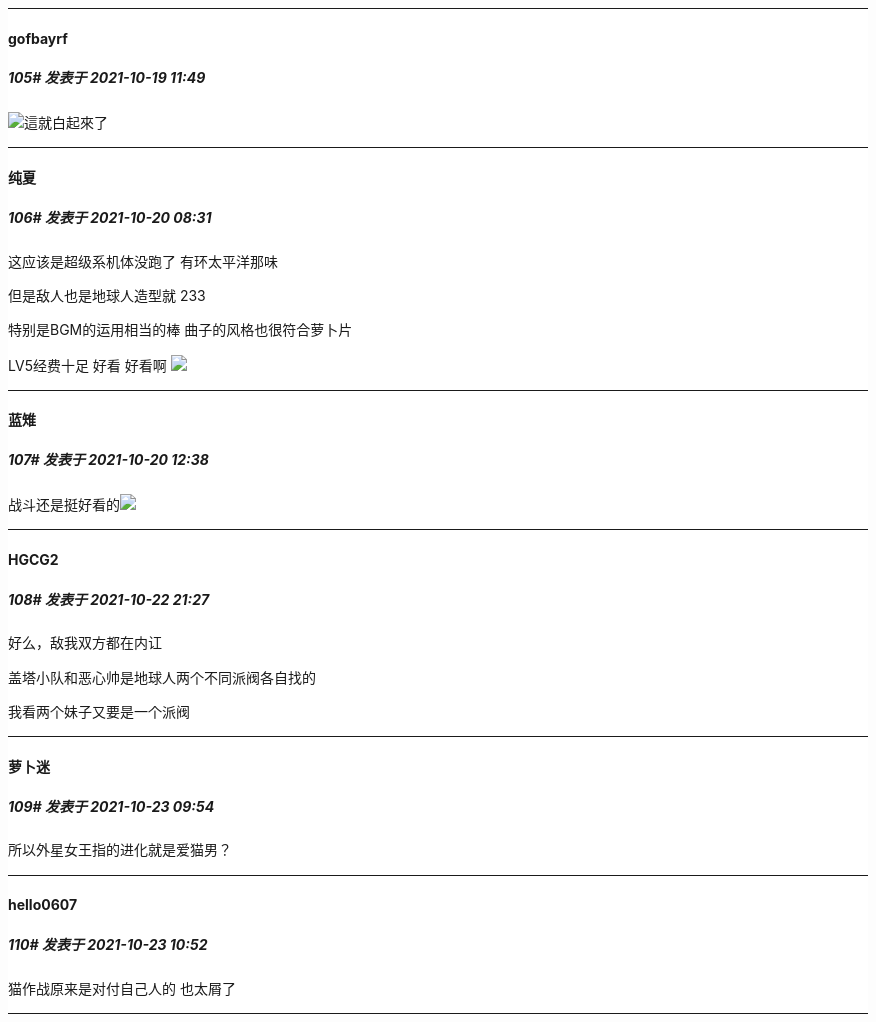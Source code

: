 *****

####  gofbayrf  
##### 105#       发表于 2021-10-19 11:49

<img src="https://static.saraba1st.com/image/smiley/face2017/067.png" referrerpolicy="no-referrer">這就白起來了

*****

####  纯夏  
##### 106#       发表于 2021-10-20 08:31

这应该是超级系机体没跑了 有环太平洋那味

但是敌人也是地球人造型就 233

特别是BGM的运用相当的棒 曲子的风格也很符合萝卜片 

LV5经费十足 好看 好看啊 <img src="https://static.saraba1st.com/image/smiley/face2017/074.png" referrerpolicy="no-referrer"> 

*****

####  蓝雉  
##### 107#       发表于 2021-10-20 12:38

战斗还是挺好看的<img src="https://static.saraba1st.com/image/smiley/face2017/037.png" referrerpolicy="no-referrer">

*****

####  HGCG2  
##### 108#       发表于 2021-10-22 21:27

好么，敌我双方都在内讧

盖塔小队和恶心帅是地球人两个不同派阀各自找的

我看两个妹子又要是一个派阀

*****

####  萝卜迷  
##### 109#       发表于 2021-10-23 09:54

所以外星女王指的进化就是爱猫男？

*****

####  hello0607  
##### 110#       发表于 2021-10-23 10:52

猫作战原来是对付自己人的 也太屑了

*****
